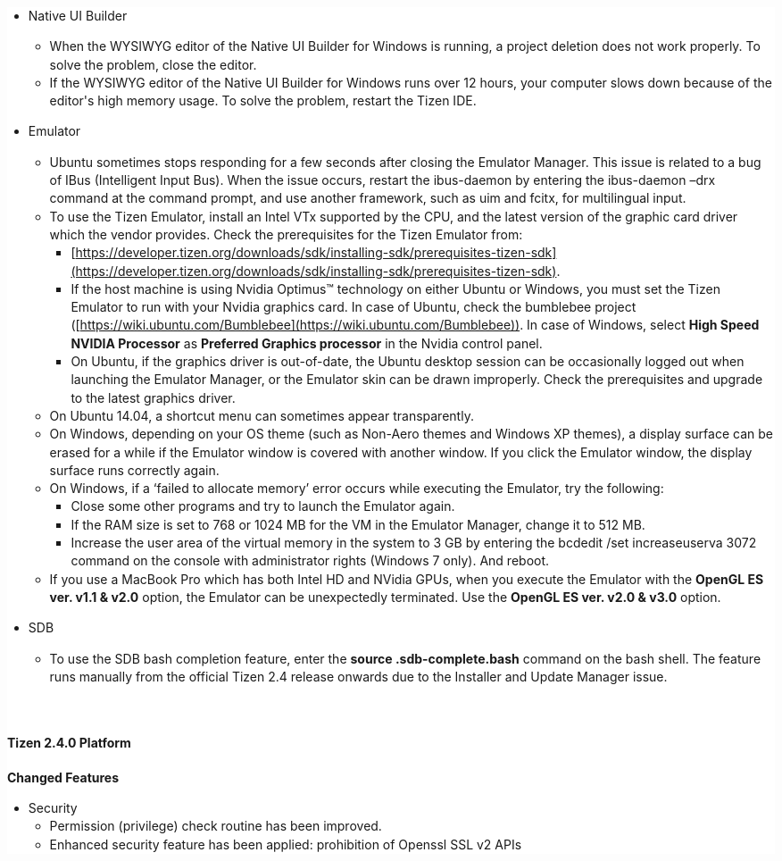- Native UI Builder

  - When the WYSIWYG editor of the Native UI Builder for Windows is running, a project deletion does not work properly. To solve the problem, close the editor.
  - If the WYSIWYG editor of the Native UI Builder for Windows runs over 12 hours, your computer slows down because of the editor's high memory usage. To solve the problem, restart the Tizen IDE.

- Emulator

  - Ubuntu sometimes stops responding for a few seconds after closing the Emulator Manager. This issue is related to a bug of IBus (Intelligent Input Bus). When the issue occurs, restart the ibus-daemon by entering the ibus-daemon –drx command at the command prompt, and use another framework, such as uim and fcitx, for multilingual input.
  - To use the Tizen Emulator, install an Intel VTx supported by the CPU, and the latest version of the graphic card driver which the vendor provides. Check the prerequisites for the Tizen Emulator from:
    - [https://developer.tizen.org/downloads/sdk/installing-sdk/prerequisites-tizen-sdk](https://developer.tizen.org/downloads/sdk/installing-sdk/prerequisites-tizen-sdk).
    - If the host machine is using Nvidia Optimus™ technology on either Ubuntu or Windows, you must set the Tizen Emulator to run with your Nvidia graphics card. In case of Ubuntu, check the bumblebee project ([https://wiki.ubuntu.com/Bumblebee](https://wiki.ubuntu.com/Bumblebee)). In case of Windows, select **High Speed NVIDIA Processor** as **Preferred Graphics processor** in the Nvidia control panel.
    - On Ubuntu, if the graphics driver is out-of-date, the Ubuntu desktop session can be occasionally logged out when launching the Emulator Manager, or the Emulator skin can be drawn improperly. Check the prerequisites and upgrade to the latest graphics driver.
  - On Ubuntu 14.04, a shortcut menu can sometimes appear transparently.
  - On Windows, depending on your OS theme (such as Non-Aero themes and Windows XP themes), a display surface can be erased for a while if the Emulator window is covered with another window. If you click the Emulator window, the display surface runs correctly again.
  - On Windows, if a ‘failed to allocate memory’ error occurs while executing the Emulator, try the following:
    - Close some other programs and try to launch the Emulator again.
    - If the RAM size is set to 768 or 1024 MB for the VM in the Emulator Manager, change it to 512 MB.
    - Increase the user area of the virtual memory in the system to 3 GB by entering the bcdedit /set increaseuserva 3072 command on the console with administrator rights (Windows 7 only). And reboot.
  - If you use a MacBook Pro which has both Intel HD and NVidia GPUs, when you execute the Emulator with the **OpenGL ES ver. v1.1 & v2.0** option, the Emulator can be unexpectedly terminated. Use the **OpenGL ES ver. v2.0 & v3.0** option.

- SDB

  - To use the SDB bash completion feature, enter the **source .sdb-complete.bash** command on the bash shell. The feature runs manually from the official Tizen 2.4 release onwards due to the Installer and Update Manager issue.

    ​

#### Tizen 2.4.0 Platform

**Changed Features**

- Security
  - Permission (privilege) check routine has been improved.
  - Enhanced security feature has been applied: prohibition of Openssl SSL v2 APIs
